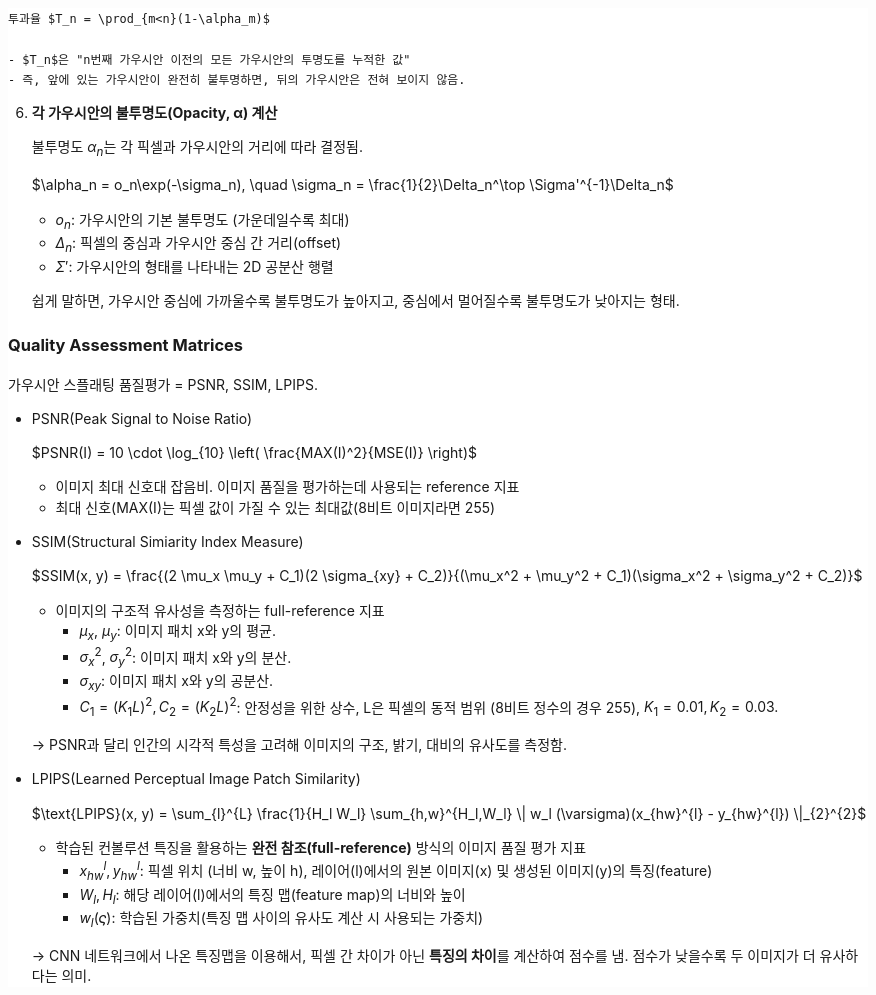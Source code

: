     투과율 $T_n = \prod_{m<n}(1-\alpha_m)$
    
    - $T_n$은 "n번째 가우시안 이전의 모든 가우시안의 투명도를 누적한 값"
    - 즉, 앞에 있는 가우시안이 완전히 불투명하면, 뒤의 가우시안은 전혀 보이지 않음.
6. **각 가우시안의 불투명도(Opacity, α) 계산**
    
    불투명도 $\alpha_n$는 각 픽셀과 가우시안의 거리에 따라 결정됨.
    
    $\alpha_n = o_n\exp(-\sigma_n), \quad \sigma_n = \frac{1}{2}\Delta_n^\top \Sigma'^{-1}\Delta_n$
    
    - $o_n$: 가우시안의 기본 불투명도 (가운데일수록 최대)
    - $\Delta_n$: 픽셀의 중심과 가우시안 중심 간 거리(offset)
    - $\Sigma'$: 가우시안의 형태를 나타내는 2D 공분산 행렬
    
    쉽게 말하면, 가우시안 중심에 가까울수록 불투명도가 높아지고, 중심에서 멀어질수록 불투명도가 낮아지는 형태.
    

### Quality Assessment Matrices

가우시안 스플래팅 품질평가 = PSNR, SSIM, LPIPS.

- PSNR(Peak Signal to Noise Ratio)
    
    $PSNR(I) = 10 \cdot \log_{10} \left( \frac{MAX(I)^2}{MSE(I)} \right)$
    
    - 이미지 최대 신호대 잡음비. 이미지 품질을 평가하는데 사용되는 reference 지표
    - 최대 신호(MAX(I)는 픽셀 값이 가질 수 있는 최대값(8비트 이미지라면 255)
- SSIM(Structural Simiarity Index Measure)
    
    $SSIM(x, y) = \frac{(2 \mu_x \mu_y + C_1)(2 \sigma_{xy} + C_2)}{(\mu_x^2 + \mu_y^2 + C_1)(\sigma_x^2 + \sigma_y^2 + C_2)}$
    
    - 이미지의 구조적 유사성을 측정하는 full-reference 지표
        - $\mu_x$, $\mu_y$: 이미지 패치 x와 y의 평균.
        - $\sigma_x^2$, $\sigma_y^2$: 이미지 패치 x와 y의 분산.
        - $\sigma_{xy}$: 이미지 패치 x와 y의 공분산.
        - $C_1= (K_1 L)^2, C_2 = (K_2 L)^2$: 안정성을 위한 상수, L은 픽셀의 동적 범위 (8비트 정수의 경우 255), $K_1 = 0.01, K_2 = 0.03.$
    
    → PSNR과 달리 인간의 시각적 특성을 고려해 이미지의 구조, 밝기, 대비의 유사도를 측정함.
    
- LPIPS(Learned Perceptual Image Patch Similarity)
    
    $\text{LPIPS}(x, y) = \sum_{l}^{L} \frac{1}{H_l W_l} \sum_{h,w}^{H_l,W_l} \| w_l (\varsigma)(x_{hw}^{l} - y_{hw}^{l}) \|_{2}^{2}$
    
    - 학습된 컨볼루션 특징을 활용하는 **완전 참조(full-reference)** 방식의 이미지 품질 평가 지표
        - $x_{hw}^{l},y_{hw}^{l}$: 픽셀 위치 (너비 w, 높이 h), 레이어(l)에서의 원본 이미지(x) 및 생성된 이미지(y)의 특징(feature)
        - $W_l,H_l$: 해당 레이어(l)에서의 특징 맵(feature map)의 너비와 높이
        - $w_l(\varsigma)$: 학습된 가중치(특징 맵 사이의 유사도 계산 시 사용되는 가중치)
    
    → CNN 네트워크에서 나온 특징맵을 이용해서, 픽셀 간 차이가 아닌 **특징의 차이**를 계산하여 점수를 냄. 점수가 낮을수록 두 이미지가 더 유사하다는 의미.
    
